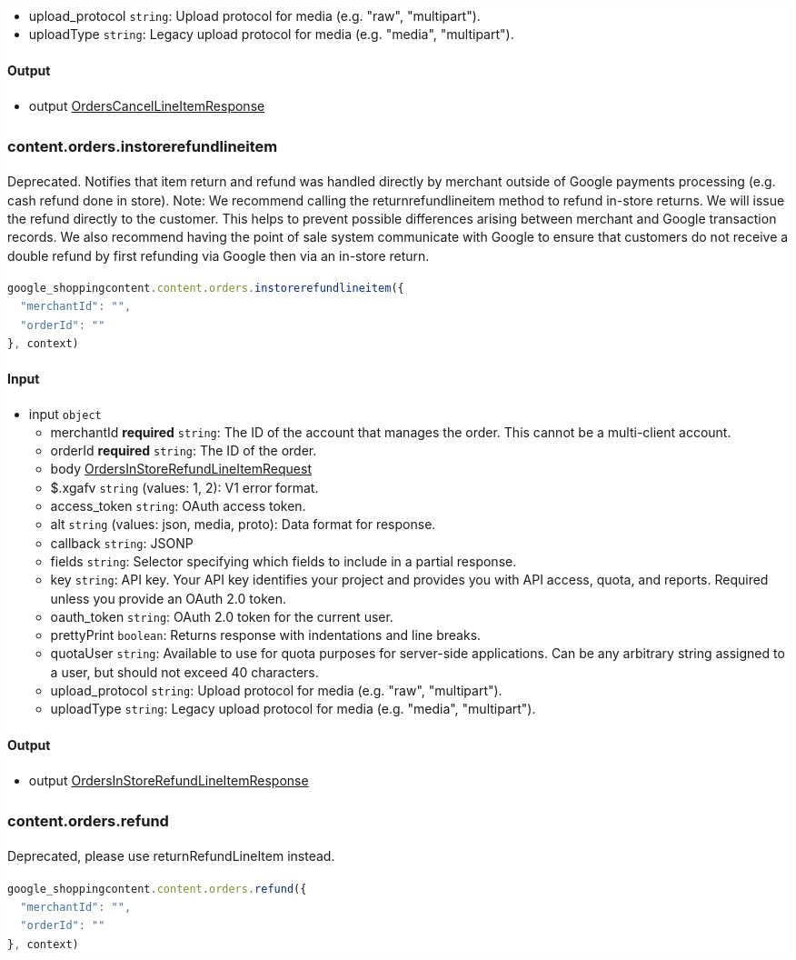   * upload_protocol `string`: Upload protocol for media (e.g. "raw", "multipart").
  * uploadType `string`: Legacy upload protocol for media (e.g. "media", "multipart").

#### Output
* output [OrdersCancelLineItemResponse](#orderscancellineitemresponse)

### content.orders.instorerefundlineitem
Deprecated. Notifies that item return and refund was handled directly by merchant outside of Google payments processing (e.g. cash refund done in store). Note: We recommend calling the returnrefundlineitem method to refund in-store returns. We will issue the refund directly to the customer. This helps to prevent possible differences arising between merchant and Google transaction records. We also recommend having the point of sale system communicate with Google to ensure that customers do not receive a double refund by first refunding via Google then via an in-store return.


```js
google_shoppingcontent.content.orders.instorerefundlineitem({
  "merchantId": "",
  "orderId": ""
}, context)
```

#### Input
* input `object`
  * merchantId **required** `string`: The ID of the account that manages the order. This cannot be a multi-client account.
  * orderId **required** `string`: The ID of the order.
  * body [OrdersInStoreRefundLineItemRequest](#ordersinstorerefundlineitemrequest)
  * $.xgafv `string` (values: 1, 2): V1 error format.
  * access_token `string`: OAuth access token.
  * alt `string` (values: json, media, proto): Data format for response.
  * callback `string`: JSONP
  * fields `string`: Selector specifying which fields to include in a partial response.
  * key `string`: API key. Your API key identifies your project and provides you with API access, quota, and reports. Required unless you provide an OAuth 2.0 token.
  * oauth_token `string`: OAuth 2.0 token for the current user.
  * prettyPrint `boolean`: Returns response with indentations and line breaks.
  * quotaUser `string`: Available to use for quota purposes for server-side applications. Can be any arbitrary string assigned to a user, but should not exceed 40 characters.
  * upload_protocol `string`: Upload protocol for media (e.g. "raw", "multipart").
  * uploadType `string`: Legacy upload protocol for media (e.g. "media", "multipart").

#### Output
* output [OrdersInStoreRefundLineItemResponse](#ordersinstorerefundlineitemresponse)

### content.orders.refund
Deprecated, please use returnRefundLineItem instead.


```js
google_shoppingcontent.content.orders.refund({
  "merchantId": "",
  "orderId": ""
}, context)
```
